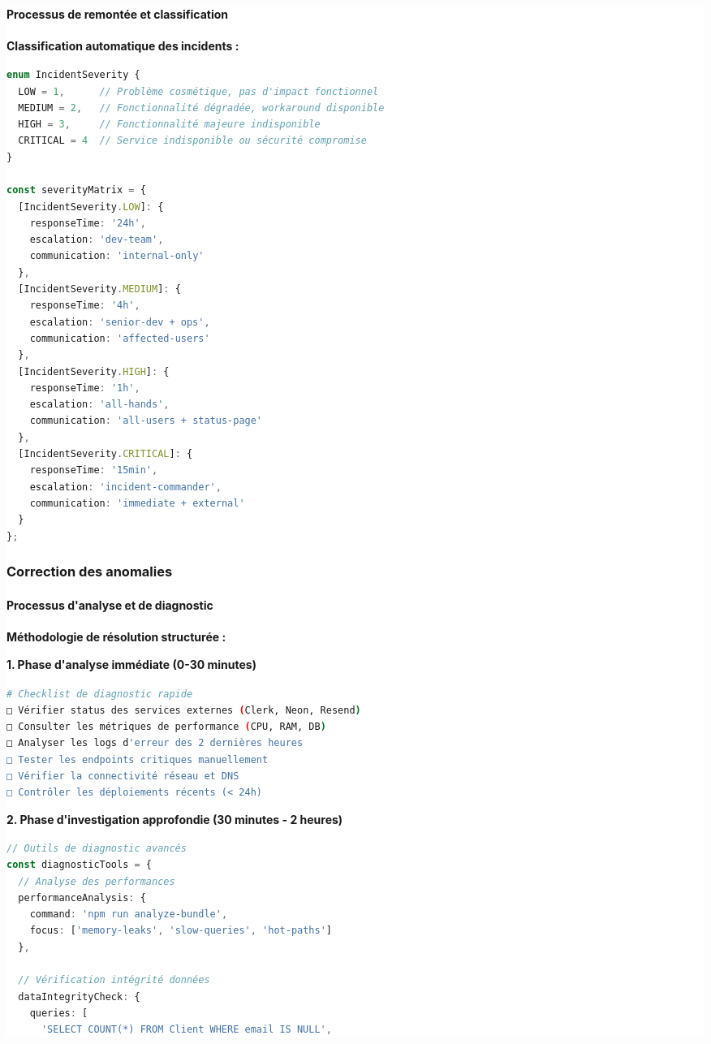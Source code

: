 #### Processus de remontée et classification

**Classification automatique des incidents :**
```typescript
enum IncidentSeverity {
  LOW = 1,      // Problème cosmétique, pas d'impact fonctionnel
  MEDIUM = 2,   // Fonctionnalité dégradée, workaround disponible
  HIGH = 3,     // Fonctionnalité majeure indisponible
  CRITICAL = 4  // Service indisponible ou sécurité compromise
}

const severityMatrix = {
  [IncidentSeverity.LOW]: {
    responseTime: '24h',
    escalation: 'dev-team',
    communication: 'internal-only'
  },
  [IncidentSeverity.MEDIUM]: {
    responseTime: '4h',
    escalation: 'senior-dev + ops',
    communication: 'affected-users'
  },
  [IncidentSeverity.HIGH]: {
    responseTime: '1h',
    escalation: 'all-hands',
    communication: 'all-users + status-page'
  },
  [IncidentSeverity.CRITICAL]: {
    responseTime: '15min',
    escalation: 'incident-commander',
    communication: 'immediate + external'
  }
};
```

### Correction des anomalies

#### Processus d'analyse et de diagnostic

**Méthodologie de résolution structurée :**

**1. Phase d'analyse immédiate (0-30 minutes)**
```bash
# Checklist de diagnostic rapide
□ Vérifier status des services externes (Clerk, Neon, Resend)
□ Consulter les métriques de performance (CPU, RAM, DB)
□ Analyser les logs d'erreur des 2 dernières heures
□ Tester les endpoints critiques manuellement
□ Vérifier la connectivité réseau et DNS
□ Contrôler les déploiements récents (< 24h)
```

**2. Phase d'investigation approfondie (30 minutes - 2 heures)**
```typescript
// Outils de diagnostic avancés
const diagnosticTools = {
  // Analyse des performances
  performanceAnalysis: {
    command: 'npm run analyze-bundle',
    focus: ['memory-leaks', 'slow-queries', 'hot-paths']
  },
  
  // Vérification intégrité données
  dataIntegrityCheck: {
    queries: [
      'SELECT COUNT(*) FROM Client WHERE email IS NULL',
```